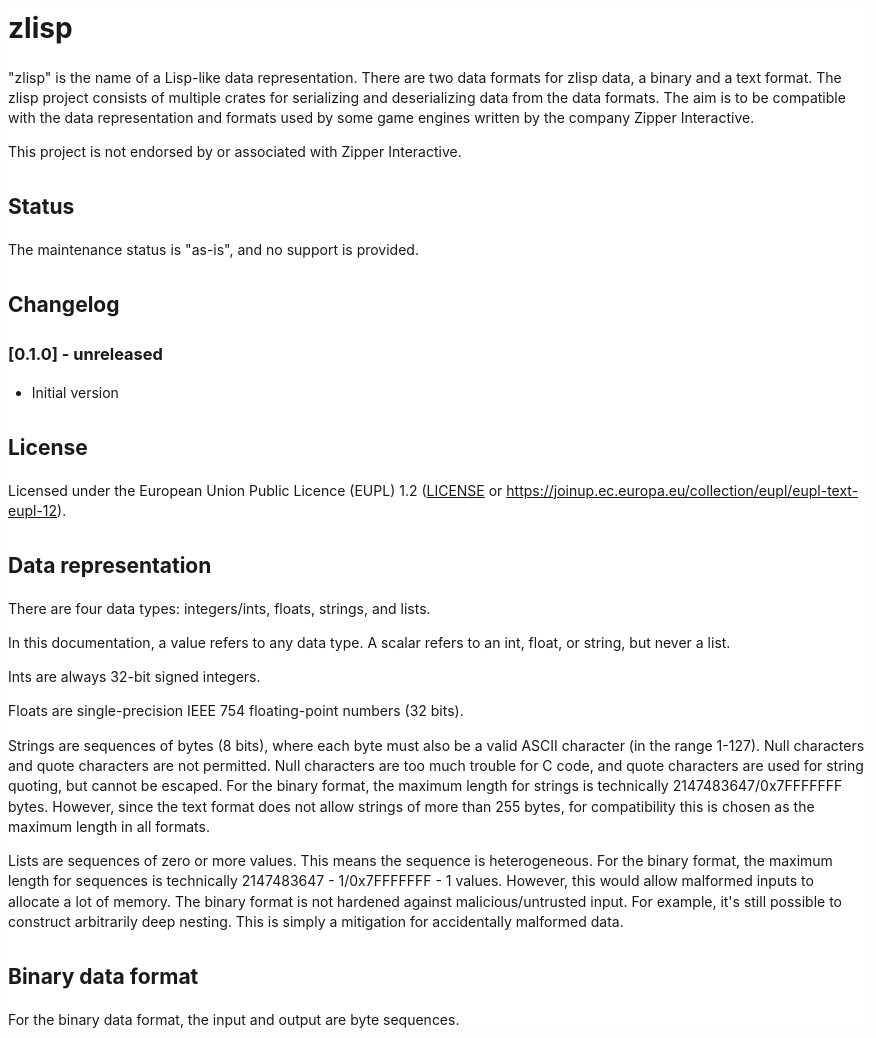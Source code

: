 # zlisp

"zlisp" is the name of a Lisp-like data representation. There are two data formats for zlisp data, a binary and a text format. The zlisp project consists of multiple crates for serializing and deserializing data from the data formats. The aim is to be compatible with the data representation and formats used by some game engines written by the company Zipper Interactive.

This project is not endorsed by or associated with Zipper Interactive.

## Status

The maintenance status is "as-is", and no support is provided.

## Changelog

### [0.1.0] - unreleased

* Initial version

## License

Licensed under the European Union Public Licence (EUPL) 1.2 ([LICENSE](LICENSE) or https://joinup.ec.europa.eu/collection/eupl/eupl-text-eupl-12).

## Data representation

There are four data types: integers/ints, floats, strings, and lists.

In this documentation, a value refers to any data type. A scalar refers to an int, float, or string, but never a list.

Ints are always 32-bit signed integers.

Floats are single-precision IEEE 754 floating-point numbers (32 bits).

Strings are sequences of bytes (8 bits), where each byte must also be a valid ASCII character (in the range 1-127). Null characters and quote characters are not permitted. Null characters are too much trouble for C code, and quote characters are used for string quoting, but cannot be escaped. For the binary format, the maximum length for strings is technically 2147483647/0x7FFFFFFF bytes. However, since the text format does not allow strings of more than 255 bytes, for compatibility this is chosen as the maximum length in all formats.

Lists are sequences of zero or more values. This means the sequence is heterogeneous. For the binary format, the maximum length for sequences is technically 2147483647 - 1/0x7FFFFFFF - 1 values. However, this would allow malformed inputs to allocate a lot of memory. The binary format is not hardened against malicious/untrusted input. For example, it's still possible to construct arbitrarily deep nesting. This is simply a mitigation for accidentally malformed data.

## Binary data format

For the binary data format, the input and output are byte sequences.
